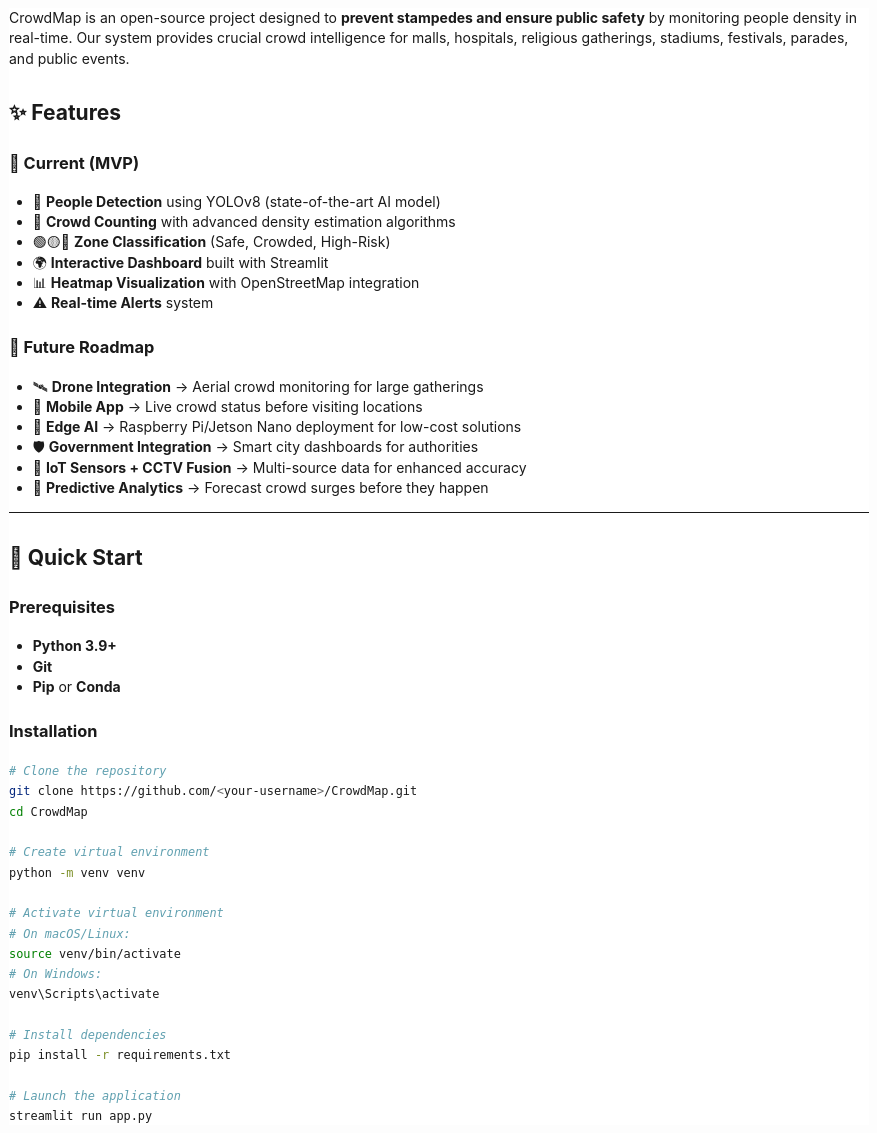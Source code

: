 CrowdMap is an open-source project designed to **prevent stampedes and ensure public safety** by monitoring people density in real-time. Our system provides crucial crowd intelligence for malls, hospitals, religious gatherings, stadiums, festivals, parades, and public events.

## ✨ Features

### 🚀 Current (MVP)
- 👀 **People Detection** using YOLOv8 (state-of-the-art AI model)
- 🔢 **Crowd Counting** with advanced density estimation algorithms
- 🟢🟡🔴 **Zone Classification** (Safe, Crowded, High-Risk)
- 🌍 **Interactive Dashboard** built with Streamlit
- 📊 **Heatmap Visualization** with OpenStreetMap integration
- ⚠️ **Real-time Alerts** system

### 🔮 Future Roadmap
- 🛰️ **Drone Integration** → Aerial crowd monitoring for large gatherings
- 📱 **Mobile App** → Live crowd status before visiting locations
- 🤖 **Edge AI** → Raspberry Pi/Jetson Nano deployment for low-cost solutions
- 🛡️ **Government Integration** → Smart city dashboards for authorities
- 🔗 **IoT Sensors + CCTV Fusion** → Multi-source data for enhanced accuracy
- 📡 **Predictive Analytics** → Forecast crowd surges before they happen

---

## 🚀 Quick Start

### Prerequisites
- **Python 3.9+**
- **Git**
- **Pip** or **Conda**

### Installation

```bash
# Clone the repository
git clone https://github.com/<your-username>/CrowdMap.git
cd CrowdMap

# Create virtual environment
python -m venv venv

# Activate virtual environment
# On macOS/Linux:
source venv/bin/activate
# On Windows:
venv\Scripts\activate

# Install dependencies
pip install -r requirements.txt

# Launch the application
streamlit run app.py
```
